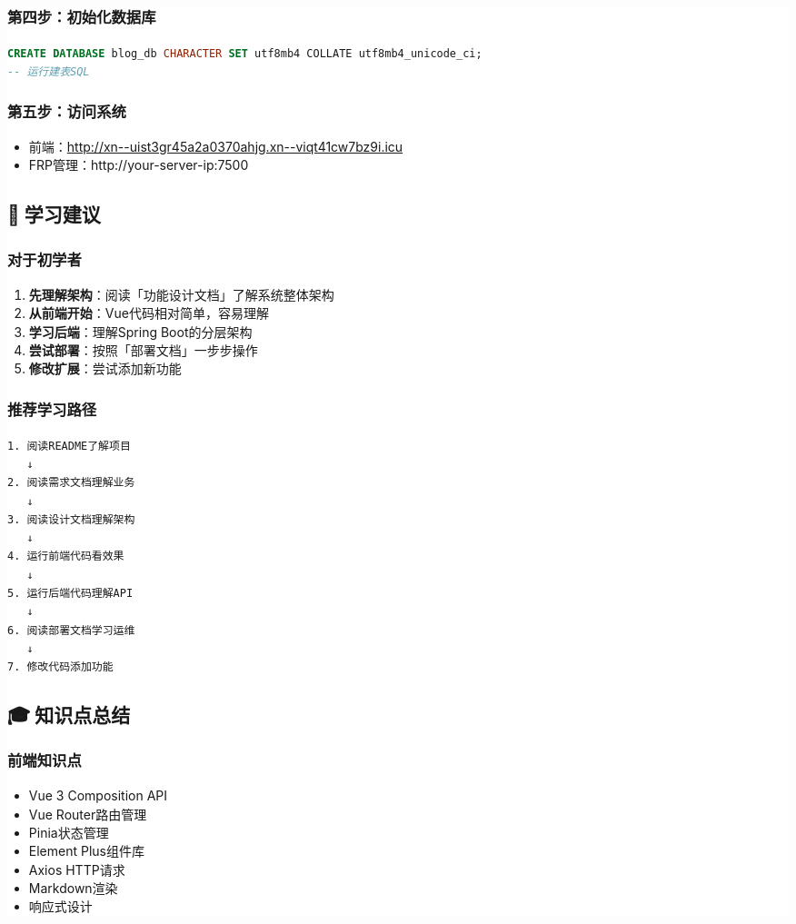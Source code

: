 ### 第四步：初始化数据库

```sql
CREATE DATABASE blog_db CHARACTER SET utf8mb4 COLLATE utf8mb4_unicode_ci;
-- 运行建表SQL
```

### 第五步：访问系统

- 前端：http://xn--uist3gr45a2a0370ahjg.xn--viqt41cw7bz9i.icu
- FRP管理：http://your-server-ip:7500

## 📖 学习建议

### 对于初学者

1. **先理解架构**：阅读「功能设计文档」了解系统整体架构
2. **从前端开始**：Vue代码相对简单，容易理解
3. **学习后端**：理解Spring Boot的分层架构
4. **尝试部署**：按照「部署文档」一步步操作
5. **修改扩展**：尝试添加新功能

### 推荐学习路径

```
1. 阅读README了解项目
   ↓
2. 阅读需求文档理解业务
   ↓
3. 阅读设计文档理解架构
   ↓
4. 运行前端代码看效果
   ↓
5. 运行后端代码理解API
   ↓
6. 阅读部署文档学习运维
   ↓
7. 修改代码添加功能
```

## 🎓 知识点总结

### 前端知识点

- Vue 3 Composition API
- Vue Router路由管理
- Pinia状态管理
- Element Plus组件库
- Axios HTTP请求
- Markdown渲染
- 响应式设计
